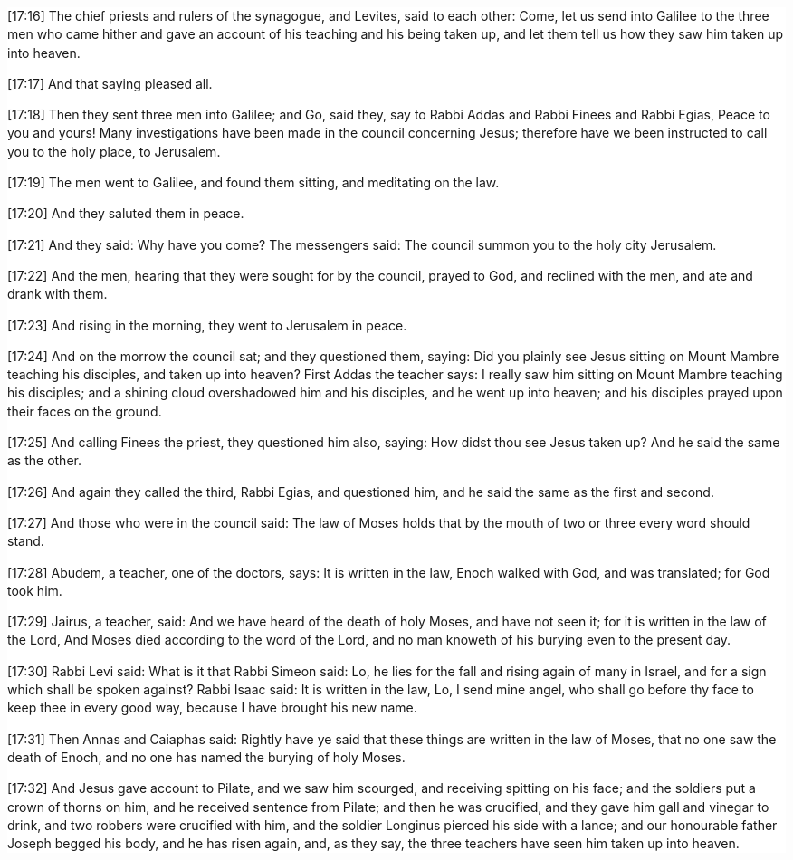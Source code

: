 [17:16] The chief priests and rulers of the synagogue, and Levites, said to each other:  Come, let us send into Galilee to the three men who came hither and gave an account of his teaching and his being taken up, and let them tell us how they saw him taken up into heaven.

[17:17] And that saying pleased all.

[17:18] Then they sent three men into Galilee; and Go, said they, say to Rabbi Addas and Rabbi Finees and Rabbi Egias, Peace to you and yours!  Many investigations have been made in the council concerning Jesus; therefore have we been instructed to call you to the holy place, to Jerusalem.

[17:19] The men went to Galilee, and found them sitting, and meditating on the law.

[17:20] And they saluted them in peace.

[17:21] And they said:  Why have you come?  The messengers said:  The council summon you to the holy city Jerusalem.

[17:22] And the men, hearing that they were sought for by the council, prayed to God, and reclined with the men, and ate and drank with them.

[17:23] And rising in the morning, they went to Jerusalem in peace.

[17:24] And on the morrow the council sat; and they questioned them, saying:  Did you plainly see Jesus sitting on Mount Mambre teaching his disciples, and taken up into heaven?  First Addas the teacher says:  I really saw him sitting on Mount Mambre teaching his disciples; and a shining cloud overshadowed him and his disciples, and he went up into heaven; and his disciples prayed upon their faces on the ground.

[17:25] And calling Finees the priest, they questioned him also, saying:  How didst thou see Jesus taken up?  And he said the same as the other.

[17:26] And again they called the third, Rabbi Egias, and questioned him, and he said the same as the first and second.

[17:27] And those who were in the council said:  The law of Moses holds that by the mouth of two or three every word should stand.

[17:28] Abudem, a teacher, one of the doctors, says:  It is written in the law, Enoch walked with God, and was translated; for God took him.

[17:29] Jairus, a teacher, said:  And we have heard of the death of holy Moses, and have not seen it; for it is written in the law of the Lord, And Moses died according to the word of the Lord, and no man knoweth of his burying even to the present day.

[17:30] Rabbi Levi said:  What is it that Rabbi Simeon said:  Lo, he lies for the fall and rising again of many in Israel, and for a sign which shall be spoken against?  Rabbi Isaac said:  It is written in the law, Lo, I send mine angel, who shall go before thy face to keep thee in every good way, because I have brought his new name.

[17:31] Then Annas and Caiaphas said:  Rightly have ye said that these things are written in the law of Moses, that no one saw the death of Enoch, and no one has named the burying of holy Moses.

[17:32] And Jesus gave account to Pilate, and we saw him scourged, and receiving spitting on his face; and the soldiers put a crown of thorns on him, and he received sentence from Pilate; and then he was crucified, and they gave him gall and vinegar to drink, and two robbers were crucified with him, and the soldier Longinus pierced his side with a lance; and our honourable father Joseph begged his body, and he has risen again, and, as they say, the three teachers have seen him taken up into heaven.
